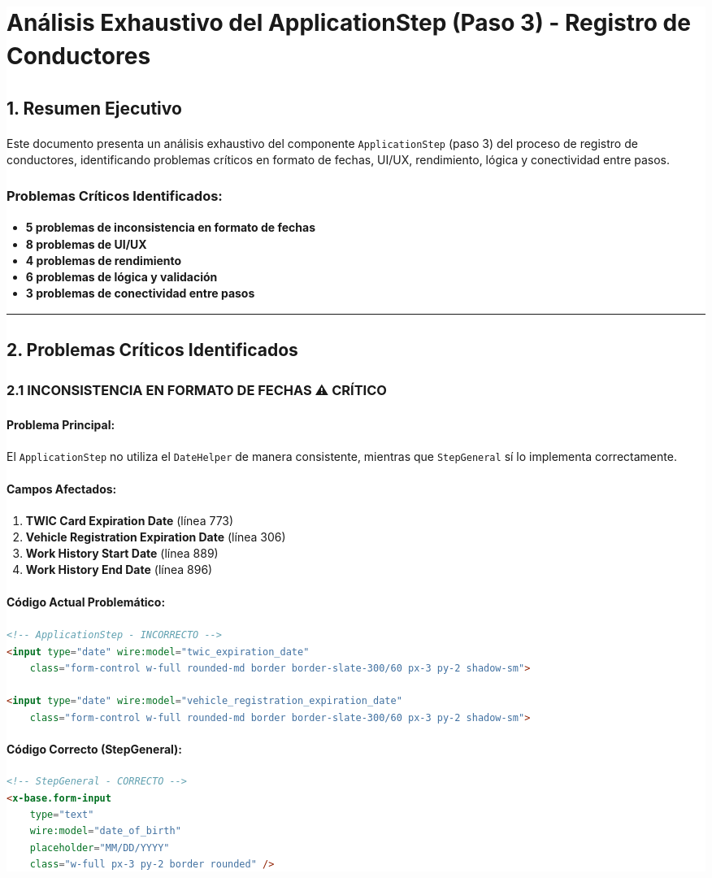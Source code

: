 # Análisis Exhaustivo del ApplicationStep (Paso 3) - Registro de Conductores

## 1. Resumen Ejecutivo

Este documento presenta un análisis exhaustivo del componente `ApplicationStep` (paso 3) del proceso de registro de conductores, identificando problemas críticos en formato de fechas, UI/UX, rendimiento, lógica y conectividad entre pasos.

### Problemas Críticos Identificados:
- **5 problemas de inconsistencia en formato de fechas**
- **8 problemas de UI/UX**
- **4 problemas de rendimiento**
- **6 problemas de lógica y validación**
- **3 problemas de conectividad entre pasos**

---

## 2. Problemas Críticos Identificados

### 2.1 INCONSISTENCIA EN FORMATO DE FECHAS ⚠️ CRÍTICO

#### Problema Principal:
El `ApplicationStep` no utiliza el `DateHelper` de manera consistente, mientras que `StepGeneral` sí lo implementa correctamente.

#### Campos Afectados:
1. **TWIC Card Expiration Date** (línea 773)
2. **Vehicle Registration Expiration Date** (línea 306)
3. **Work History Start Date** (línea 889)
4. **Work History End Date** (línea 896)

#### Código Actual Problemático:
```html
<!-- ApplicationStep - INCORRECTO -->
<input type="date" wire:model="twic_expiration_date"
    class="form-control w-full rounded-md border border-slate-300/60 px-3 py-2 shadow-sm">

<input type="date" wire:model="vehicle_registration_expiration_date"
    class="form-control w-full rounded-md border border-slate-300/60 px-3 py-2 shadow-sm">
```

#### Código Correcto (StepGeneral):
```html
<!-- StepGeneral - CORRECTO -->
<x-base.form-input 
    type="text" 
    wire:model="date_of_birth" 
    placeholder="MM/DD/YYYY"
    class="w-full px-3 py-2 border rounded" />
```
